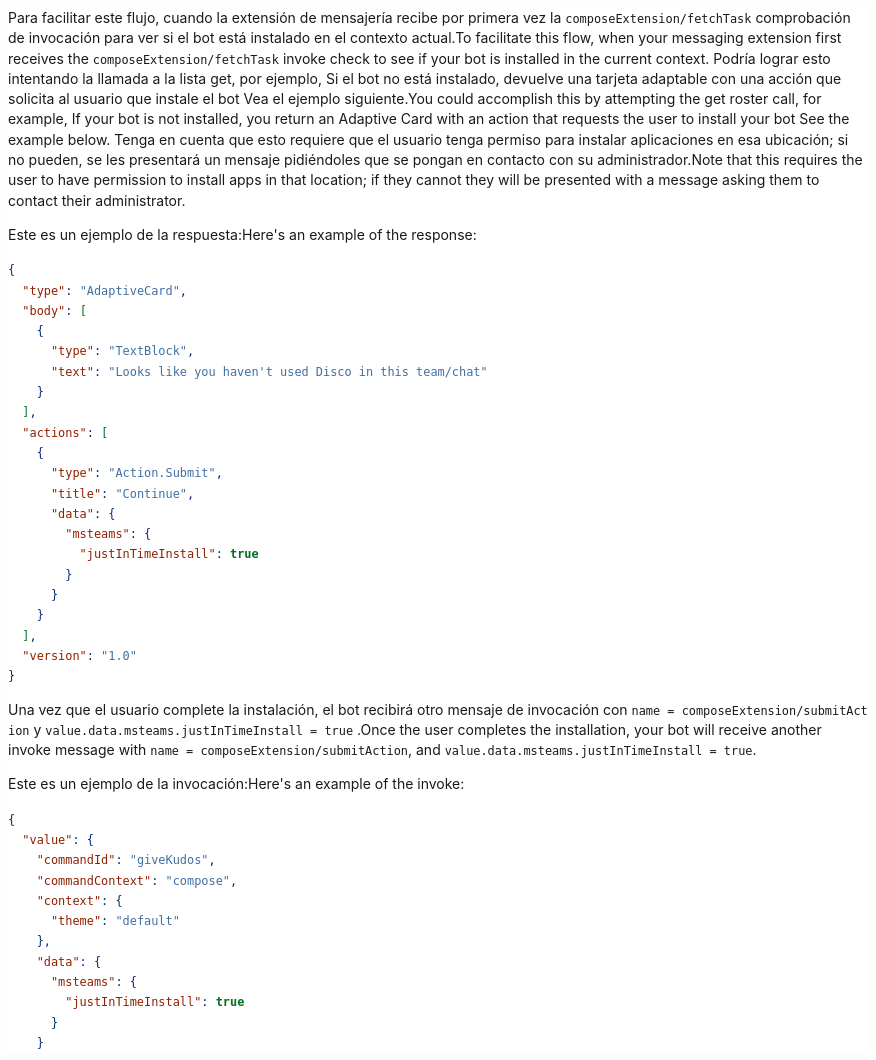 <span data-ttu-id="b4a3e-154">Para facilitar este flujo, cuando la extensión de mensajería recibe por primera vez la `composeExtension/fetchTask` comprobación de invocación para ver si el bot está instalado en el contexto actual.</span><span class="sxs-lookup"><span data-stu-id="b4a3e-154">To facilitate this flow, when your messaging extension first receives the `composeExtension/fetchTask` invoke check to see if your bot is installed in the current context.</span></span> <span data-ttu-id="b4a3e-155">Podría lograr esto intentando la llamada a la lista get, por ejemplo, Si el bot no está instalado, devuelve una tarjeta adaptable con una acción que solicita al usuario que instale el bot Vea el ejemplo siguiente.</span><span class="sxs-lookup"><span data-stu-id="b4a3e-155">You could accomplish this by attempting the get roster call, for example, If your bot is not installed, you return an Adaptive Card with an action that requests the user to install your bot See the example below.</span></span> <span data-ttu-id="b4a3e-156">Tenga en cuenta que esto requiere que el usuario tenga permiso para instalar aplicaciones en esa ubicación; si no pueden, se les presentará un mensaje pidiéndoles que se pongan en contacto con su administrador.</span><span class="sxs-lookup"><span data-stu-id="b4a3e-156">Note that this requires the user to have permission to install apps in that location; if they cannot they will be presented with a message asking them to contact their administrator.</span></span>

<span data-ttu-id="b4a3e-157">Este es un ejemplo de la respuesta:</span><span class="sxs-lookup"><span data-stu-id="b4a3e-157">Here's an example of the response:</span></span>

```json
{
  "type": "AdaptiveCard",
  "body": [
    {
      "type": "TextBlock",
      "text": "Looks like you haven't used Disco in this team/chat"
    }
  ],
  "actions": [
    {
      "type": "Action.Submit",
      "title": "Continue",
      "data": {
        "msteams": {
          "justInTimeInstall": true
        }
      }
    }
  ],
  "version": "1.0"
}
```

<span data-ttu-id="b4a3e-158">Una vez que el usuario complete la instalación, el bot recibirá otro mensaje de invocación con `name = composeExtension/submitAction` y `value.data.msteams.justInTimeInstall = true` .</span><span class="sxs-lookup"><span data-stu-id="b4a3e-158">Once the user completes the installation, your bot will receive another invoke message with `name = composeExtension/submitAction`, and `value.data.msteams.justInTimeInstall = true`.</span></span>

<span data-ttu-id="b4a3e-159">Este es un ejemplo de la invocación:</span><span class="sxs-lookup"><span data-stu-id="b4a3e-159">Here's an example of the invoke:</span></span>

```json
{
  "value": {
    "commandId": "giveKudos",
    "commandContext": "compose",
    "context": {
      "theme": "default"
    },
    "data": {
      "msteams": {
        "justInTimeInstall": true
      }
    }
```